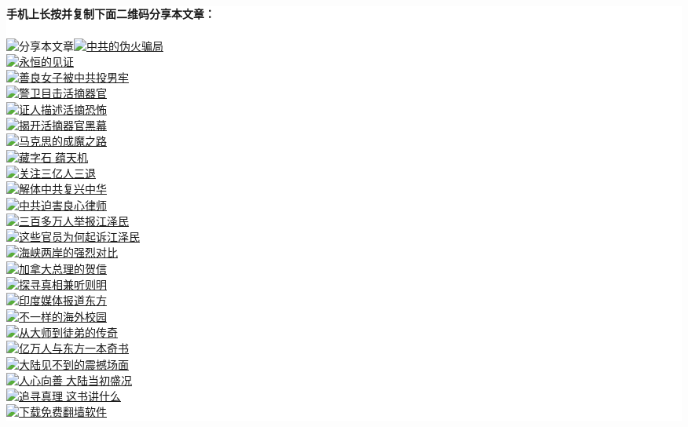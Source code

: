 <strong>手机上长按并复制下面二维码分享本文章：</strong><br><br><img src="https://quickchart.io/qr?size=256&text=https://github.com/1992513/djy/blob/master/gb/25/7/10/n14548754.md%231" title="分享本文章"></td><td VALIGN=TOP><a href="https://github.com/1992513/djy/blob/master/gb/16/1/21/n4622075.md?dfh#1" target="_blank"><img src="https://raw.githubusercontent.com/1992513/djy/master/gb/300/wei-f1.jpg" title="中共的伪火骗局"  alt="中共的伪火骗局"></a><br><a href="https://github.com/1992513/www/blob/master/README.md?dfh#9" target="_blank"><img src="https://raw.githubusercontent.com/1992513/djy/master/gb/300/yong-h.jpg" title="永恒的见证"  alt="永恒的见证"></a><br><a href="https://github.com/1992513/djy/blob/master/gb/13/9/29/n3974789.md?dfh#1" target="_blank"><img src="https://raw.githubusercontent.com/1992513/djy/master/gb/300/shang-lnz.jpg" title="善良女子被中共投男牢"  alt="善良女子被中共投男牢"></a><br><a href="https://github.com/1992513/djy/blob/master/gb/16/3/16/n4663449.md?dfh#1" target="_blank"><img src="https://raw.githubusercontent.com/1992513/djy/master/gb/300/huo-z3.jpg" title="警卫目击活摘器官"  alt="警卫目击活摘器官"></a><br><a href="https://github.com/1992513/djy/blob/master/gb/16/8/7/n8177641.md?dfh#1" target="_blank"><img src="https://raw.githubusercontent.com/1992513/djy/master/gb/300/huo-z4.jpg" title="证人描述活摘恐怖"  alt="证人描述活摘恐怖"></a><br><a href="https://github.com/1992513/djy/blob/master/gb/10/4/19/n2881569.md?dfh#1" target="_blank"><img src="https://raw.githubusercontent.com/1992513/djy/master/gb/300/huo-z1.jpg" title="揭开活摘器官黑幕"  alt="揭开活摘器官黑幕"></a><br><a href="https://github.com/1992513/djy/blob/master/gb/10/11/7/n3077476.md?dfh#1" target="_blank"><img src="https://raw.githubusercontent.com/1992513/djy/master/gb/300/ma-ks.jpg" title="马克思的成魔之路"  alt="马克思的成魔之路"></a><br><a href="https://github.com/1992513/djy/blob/master/gb/14/6/9/n4173977.md?dfh#1" target="_blank"><img src="https://raw.githubusercontent.com/1992513/djy/master/gb/300/chang-zs.jpg" title="藏字石 蕴天机"  alt="藏字石 蕴天机"></a><br><a href="https://github.com/1992513/djy/blob/master/gb/18/5/10/n10381511.md?dfh#1" target="_blank"><img src="https://raw.githubusercontent.com/1992513/djy/master/gb/300/st1.jpg" title="关注三亿人三退"  alt="关注三亿人三退"></a><br><a href="https://github.com/1992513/djy/blob/master/gb/18/3/21/n10237682.md?dfh#1" target="_blank"><img src="https://raw.githubusercontent.com/1992513/djy/master/gb/300/jie-t.jpg" title="解体中共复兴中华"  alt="解体中共复兴中华"></a><br><a href="https://github.com/1992513/djy/blob/master/gb/9/2/9/n2422991.md?dfh#1" target="_blank"><img src="https://raw.githubusercontent.com/1992513/djy/master/gb/300/gao-zs.jpg" title="中共迫害良心律师"  alt="中共迫害良心律师"></a><br><a href="https://github.com/1992513/djy/blob/master/gb/18/12/9/n10900044.md?dfh#1" target="_blank"><img src="https://raw.githubusercontent.com/1992513/djy/master/gb/300/sj1.jpg" title="三百多万人举报江泽民"  alt="三百多万人举报江泽民"></a><br><a href="https://github.com/1992513/djy/blob/master/gb/18/8/28/n10672014.md?dfh#1" target="_blank"><img src="https://raw.githubusercontent.com/1992513/djy/master/gb/300/sj2.jpg" title="这些官员为何起诉江泽民"  alt="这些官员为何起诉江泽民"></a><br><a href="https://github.com/1992513/djy/blob/master/gb/8/12/18/n2367165.md?dfh#1" target="_blank"><img src="https://raw.githubusercontent.com/1992513/djy/master/gb/300/liangan.jpg" title="海峡两岸的强烈对比"  alt="海峡两岸的强烈对比"></a><br><a href="https://github.com/1992513/djy/blob/master/gb/15/12/10/n4593139.md?dfh#1" target="_blank"><img src="https://raw.githubusercontent.com/1992513/djy/master/gb/300/jia-ndzl.jpg" title="加拿大总理的贺信"  alt="加拿大总理的贺信"></a><br><a href="https://github.com/1992513/djy/blob/master/gb/11/6/17/n3289382.md?dfh#1" target="_blank"><img src="https://raw.githubusercontent.com/1992513/djy/master/gb/300/xiao-wd.jpg" title="探寻真相兼听则明"  alt="探寻真相兼听则明"></a><br><a href="https://github.com/1992513/djy/blob/master/gb/18/10/27/n10812623.md?dfh#1" target="_blank"><img src="https://raw.githubusercontent.com/1992513/djy/master/gb/300/yindu.jpg" title="印度媒体报道东方"  alt="印度媒体报道东方"></a><br><a href="https://github.com/1992513/djy/blob/master/gb/18/6/9/n10469652.md?dfh#1" target="_blank"><img src="https://raw.githubusercontent.com/1992513/djy/master/gb/300/xie-j.jpg" title="不一样的海外校园"  alt="不一样的海外校园"></a><br><a href="https://github.com/1992513/djy/blob/master/gb/7/4/5/n1669415.md?dfh#1" target="_blank"><img src="https://raw.githubusercontent.com/1992513/djy/master/gb/300/li-up.jpg" title="从大师到徒弟的传奇"  alt="从大师到徒弟的传奇"></a><br><a href="https://github.com/1992513/djy/blob/master/gb/17/5/26/n9191512.md?dfh#1" target="_blank"><img src="https://raw.githubusercontent.com/1992513/djy/master/gb/300/zfl2.jpg" title="亿万人与东方一本奇书"  alt="亿万人与东方一本奇书"></a><br><a href="https://github.com/1992513/djy/blob/master/gb/13/11/27/n4020290.md?dfh#1" target="_blank"><img src="https://raw.githubusercontent.com/1992513/djy/master/gb/300/zhen-h.jpg" title="大陆见不到的震撼场面"  alt="大陆见不到的震撼场面"></a><br><a href="https://github.com/1992513/djy/blob/master/gb/15/7/17/n4482910.md?dfh#1" target="_blank"><img src="https://raw.githubusercontent.com/1992513/djy/master/gb/300/dalu-sk.jpg" title="人心向善 大陆当初盛况"  alt="人心向善 大陆当初盛况"></a><br><a href="https://github.com/1992513/djy/blob/master/gb/19/1/5/n10955468.md?dfh#1" target="_blank"><img src="https://raw.githubusercontent.com/1992513/djy/master/gb/300/zfl1.jpg" title="追寻真理 这书讲什么"  alt="追寻真理 这书讲什么"></a><br><a href="https://github.com/1992513/www/blob/master/README.md?dfh#1" target="_blank"><img src="https://raw.githubusercontent.com/1992513/djy/master/gb/300/fq1.jpg" title="下载免费翻墙软件"  alt="下载免费翻墙软件"></a><br></td></tr></table>

